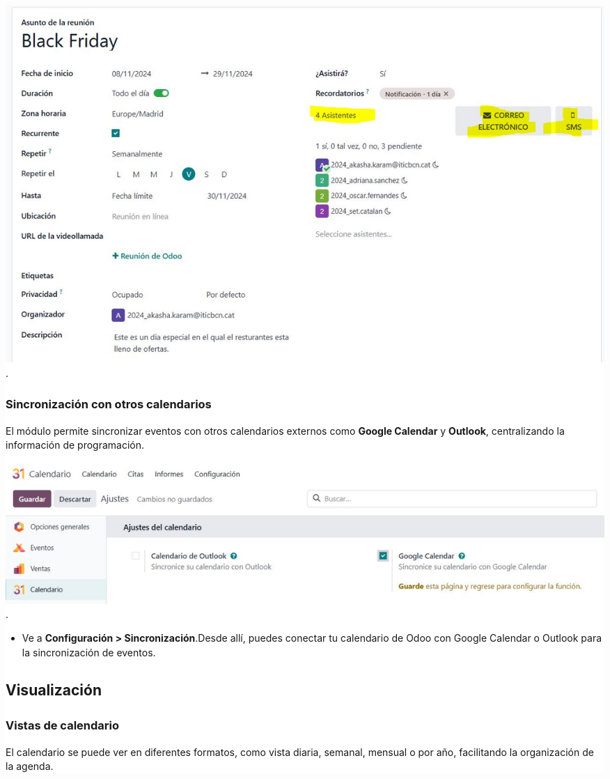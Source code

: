 ![Invitar a usuarios](/imagen_ventas_calendaio/invitacion%20a%20usuario.JPG).

### Sincronización con otros calendarios
El módulo permite sincronizar eventos con otros calendarios externos como **Google Calendar** y **Outlook**, centralizando la información de programación.

![Sincronización con otros calendarios](/imagen_ventas_calendaio/Sincronizar%20calendario.JPG).


- Ve a **Configuración > Sincronización**.Desde allí, puedes conectar tu calendario de Odoo con Google Calendar o Outlook para la sincronización de eventos.

## Visualización 

### Vistas de calendario
El calendario se puede ver en diferentes formatos, como vista diaria, semanal, mensual o por año, facilitando la organización de la agenda.
